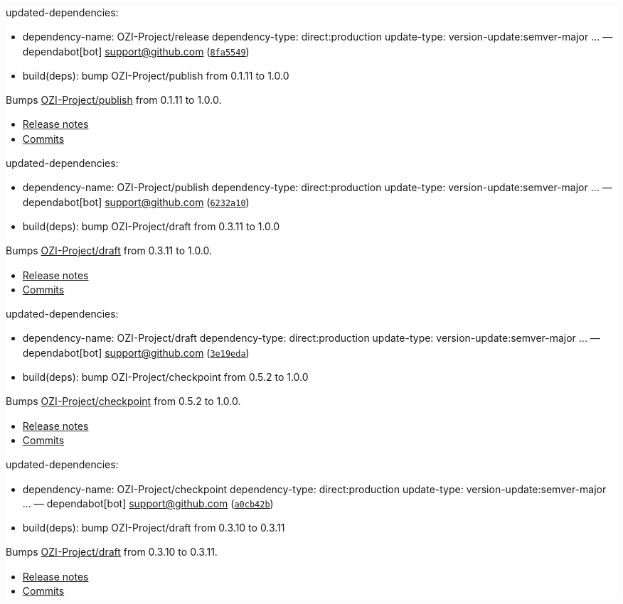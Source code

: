 
updated-dependencies:
- dependency-name: OZI-Project/release
  dependency-type: direct:production
  update-type: version-update:semver-major
... — dependabot[bot] <support@github.com>
([`8fa5549`](https://github.com/OZI-Project/ozi-spec/commit/8fa5549d68d91feb6b028139b4bb2015ae5ac4cb))

* build(deps): bump OZI-Project/publish from 0.1.11 to 1.0.0

Bumps [OZI-Project/publish](https://github.com/ozi-project/publish) from 0.1.11 to 1.0.0.
- [Release notes](https://github.com/ozi-project/publish/releases)
- [Commits](https://github.com/ozi-project/publish/compare/0.1.11...1.0.0)


updated-dependencies:
- dependency-name: OZI-Project/publish
  dependency-type: direct:production
  update-type: version-update:semver-major
... — dependabot[bot] <support@github.com>
([`6232a10`](https://github.com/OZI-Project/ozi-spec/commit/6232a1057ba0eb2eb9ec5d59004d20f6e6487b51))

* build(deps): bump OZI-Project/draft from 0.3.11 to 1.0.0

Bumps [OZI-Project/draft](https://github.com/ozi-project/draft) from 0.3.11 to 1.0.0.
- [Release notes](https://github.com/ozi-project/draft/releases)
- [Commits](https://github.com/ozi-project/draft/compare/0.3.11...1.0.0)


updated-dependencies:
- dependency-name: OZI-Project/draft
  dependency-type: direct:production
  update-type: version-update:semver-major
... — dependabot[bot] <support@github.com>
([`3e19eda`](https://github.com/OZI-Project/ozi-spec/commit/3e19eda33d3bb0c3143dd322cddebcc7151dc3a3))

* build(deps): bump OZI-Project/checkpoint from 0.5.2 to 1.0.0

Bumps [OZI-Project/checkpoint](https://github.com/ozi-project/checkpoint) from 0.5.2 to 1.0.0.
- [Release notes](https://github.com/ozi-project/checkpoint/releases)
- [Commits](https://github.com/ozi-project/checkpoint/compare/0.5.2...1.0.0)


updated-dependencies:
- dependency-name: OZI-Project/checkpoint
  dependency-type: direct:production
  update-type: version-update:semver-major
... — dependabot[bot] <support@github.com>
([`a0cb42b`](https://github.com/OZI-Project/ozi-spec/commit/a0cb42b98d6030e3966d132a487eb6527e19e620))

* build(deps): bump OZI-Project/draft from 0.3.10 to 0.3.11

Bumps [OZI-Project/draft](https://github.com/ozi-project/draft) from 0.3.10 to 0.3.11.
- [Release notes](https://github.com/ozi-project/draft/releases)
- [Commits](https://github.com/ozi-project/draft/compare/0.3.10...0.3.11)
